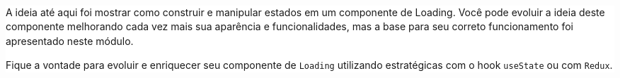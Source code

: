 
A ideia até aqui foi mostrar como construir e manipular estados em um componente de Loading.
Você pode evoluir a ideia deste componente melhorando cada vez mais sua aparência e funcionalidades, mas a base para seu correto funcionamento foi apresentado neste módulo.

Fique a vontade para evoluir e enriquecer seu componente de ```Loading``` utilizando estratégicas com o hook ```useState``` ou com ```Redux```.
